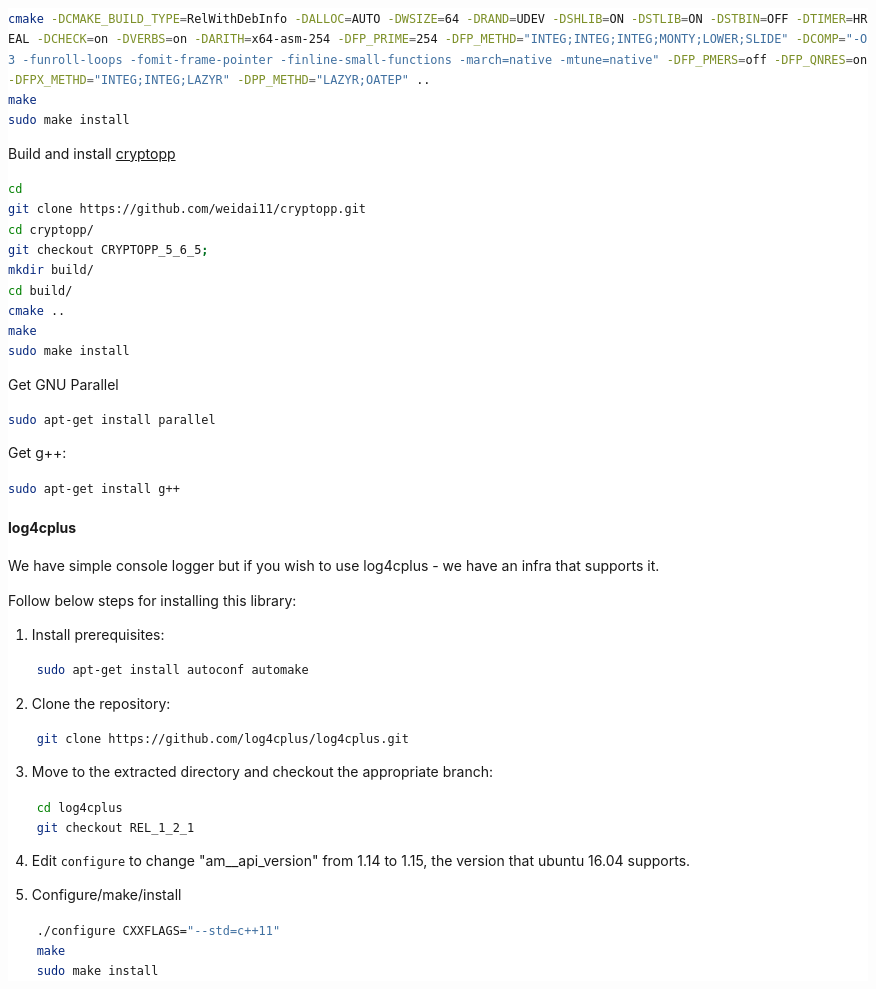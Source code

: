 ```bash
cmake -DCMAKE_BUILD_TYPE=RelWithDebInfo -DALLOC=AUTO -DWSIZE=64 -DRAND=UDEV -DSHLIB=ON -DSTLIB=ON -DSTBIN=OFF -DTIMER=HREAL -DCHECK=on -DVERBS=on -DARITH=x64-asm-254 -DFP_PRIME=254 -DFP_METHD="INTEG;INTEG;INTEG;MONTY;LOWER;SLIDE" -DCOMP="-O3 -funroll-loops -fomit-frame-pointer -finline-small-functions -march=native -mtune=native" -DFP_PMERS=off -DFP_QNRES=on -DFPX_METHD="INTEG;INTEG;LAZYR" -DPP_METHD="LAZYR;OATEP" ..
make
sudo make install
```
Build and install [cryptopp](https://github.com/weidai11/cryptopp)
```bash
cd
git clone https://github.com/weidai11/cryptopp.git
cd cryptopp/
git checkout CRYPTOPP_5_6_5;
mkdir build/
cd build/
cmake ..
make
sudo make install
```
Get GNU Parallel
```bash
sudo apt-get install parallel
```
Get g++:
```bash
sudo apt-get install g++
```
#### log4cplus

We have simple console logger but if you wish to use log4cplus - we have an
infra that supports it.

Follow below steps for installing this library:
1. Install prerequisites:

```bash
    sudo apt-get install autoconf automake
```

2. Clone the repository:

```bash
    git clone https://github.com/log4cplus/log4cplus.git
```

3. Move to the extracted directory and checkout the appropriate branch:

```bash
	cd log4cplus
    git checkout REL_1_2_1
```

4. Edit `configure` to change "am__api_version" from 1.14 to 1.15, the
version that ubuntu 16.04 supports.

5. Configure/make/install
```bash
	./configure CXXFLAGS="--std=c++11"
	make
	sudo make install
```
